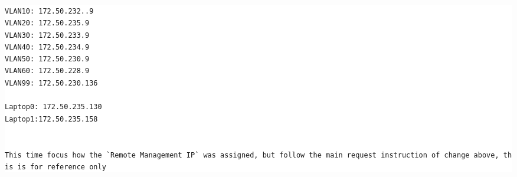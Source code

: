 ```
VLAN10: 172.50.232..9
VLAN20: 172.50.235.9
VLAN30: 172.50.233.9
VLAN40: 172.50.234.9
VLAN50: 172.50.230.9
VLAN60: 172.50.228.9
VLAN99: 172.50.230.136

Laptop0: 172.50.235.130
Laptop1:172.50.235.158


This time focus how the `Remote Management IP` was assigned, but follow the main request instruction of change above, this is for reference only